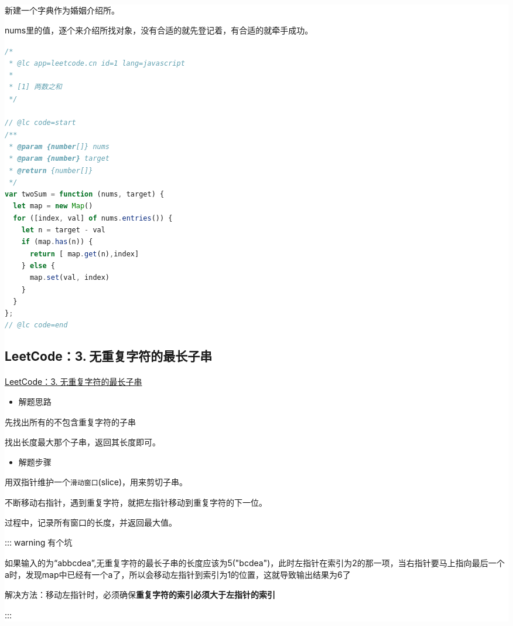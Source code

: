 新建一个字典作为婚姻介绍所。

nums里的值，逐个来介绍所找对象，没有合适的就先登记着，有合适的就牵手成功。

```js
/*
 * @lc app=leetcode.cn id=1 lang=javascript
 *
 * [1] 两数之和
 */

// @lc code=start
/**
 * @param {number[]} nums
 * @param {number} target
 * @return {number[]}
 */
var twoSum = function (nums, target) {
  let map = new Map()
  for ([index, val] of nums.entries()) {
    let n = target - val
    if (map.has(n)) {
      return [ map.get(n),index]
    } else {
      map.set(val, index)
    } 
  }
};
// @lc code=end
```
## LeetCode：3. 无重复字符的最长子串
[LeetCode：3. 无重复字符的最长子串](https://leetcode-cn.com/problems/longest-substring-without-repeating-characters/)
- 解题思路

 先找出所有的不包含重复字符的子串

 找出长度最大那个子串，返回其长度即可。

- 解题步骤

用双指针维护一个`滑动窗口`(slice)，用来剪切子串。

不断移动右指针，遇到重复字符，就把左指针移动到重复字符的下一位。

过程中，记录所有窗口的长度，并返回最大值。

::: warning 有个坑

如果输入的为“abbcdea”,无重复字符的最长子串的长度应该为5("bcdea")，此时左指针在索引为2的那一项，当右指针要马上指向最后一个a时，发现map中已经有一个a了，所以会移动左指针到索引为1的位置，这就导致输出结果为6了

解决方法：移动左指针时，必须确保**重复字符的索引必须大于左指针的索引**

:::
